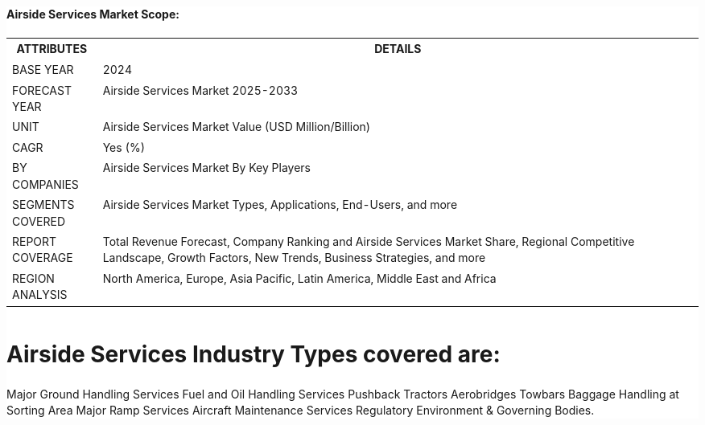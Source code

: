 <h4>Airside Services Market Scope:</h4>
<table>
<tr>
<th>ATTRIBUTES</th>
<th>DETAILS</th>
</tr>
<tr>
<td>BASE YEAR</td>
<td>2024</td>
</tr>
<tr>
<td>FORECAST YEAR</td>
<td>Airside Services Market 2025-2033</td>
</tr>
<tr>
<td>UNIT</td>
<td>Airside Services Market Value (USD Million/Billion)</td>
<tr>
<td>CAGR</td>
<td>Yes (%)</td>
</tr>
</tr>
<tr>
<td>BY COMPANIES</td>
<td>Airside Services Market By Key Players</td>
</tr>
<tr>
<td>SEGMENTS COVERED</td>
<td>Airside Services Market Types, Applications, End-Users, and more</td>
</tr>
<tr>
<td>REPORT COVERAGE</td>
<td>Total Revenue Forecast, Company Ranking and Airside Services Market Share, Regional Competitive Landscape, Growth Factors, New Trends, Business Strategies, and more</td>
</tr>
<tr>
<td>REGION ANALYSIS</td>
<td>North America, Europe, Asia Pacific, Latin America, Middle East and Africa</td>
</tr>
</table>

# <strong>Airside Services Industry Types covered are:</strong>

Major Ground Handling Services
    Fuel and Oil Handling Services
    Pushback Tractors
    Aerobridges
    Towbars
    Baggage Handling at Sorting Area
    Major Ramp Services
    Aircraft Maintenance Services
    Regulatory Environment & Governing Bodies.
